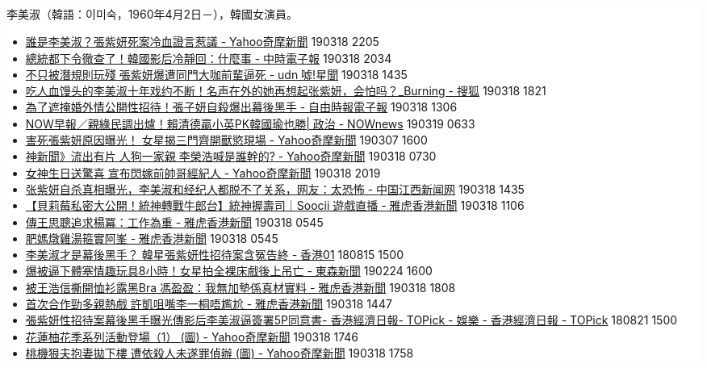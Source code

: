 李美淑（韓語：이미숙，1960年4月2日－），韓國女演員。
- [誰是李美淑？張紫妍死案冷血證言惹議 - Yahoo奇摩新聞](https://tw.news.yahoo.com/%E8%AA%B0%E6%98%AF%E6%9D%8E%E7%BE%8E%E6%B7%91-%E5%BC%B5%E7%B4%AB%E5%A6%8D%E6%AD%BB%E6%A1%88%E5%86%B7%E8%A1%80%E8%AD%89%E8%A8%80%E6%83%B9%E8%AD%B0-122503878.html "誰是李美淑？張紫妍死案冷血證言惹議 - Yahoo奇摩新聞") 190318 2205
- [總統都下令徹查了！韓國影后冷靜回：什麼事 - 中時電子報](https://www.chinatimes.com/realtimenews/20190318004237-260404 "總統都下令徹查了！韓國影后冷靜回：什麼事 - 中時電子報") 190318 2034
- [不只被潛規則玩殘 張紫妍爆遭同門大咖前輩逼死 - udn 噓!星聞](https://stars.udn.com/star/story/10091/3704096 "不只被潛規則玩殘 張紫妍爆遭同門大咖前輩逼死 - udn 噓!星聞") 190318 1435
- [吃人血馒头的李美淑十年戏约不断！名声在外的她再想起张紫妍，会怕吗？_Burning - 搜狐](http://www.sohu.com/a/302103160_413670 "吃人血馒头的李美淑十年戏约不断！名声在外的她再想起张紫妍，会怕吗？_Burning - 搜狐") 190318 1821
- [為了遮掩婚外情公開性招待！張子妍自殺爆出幕後黑手 - 自由時報電子報](http://ent.ltn.com.tw/news/breakingnews/2730570 "為了遮掩婚外情公開性招待！張子妍自殺爆出幕後黑手 - 自由時報電子報") 190318 1306
- [NOW早報／親綠民調出爐！賴清德贏小英PK韓國瑜也勝| 政治 - NOWnews](https://www.nownews.com/news/20190319/3278101/ "NOW早報／親綠民調出爐！賴清德贏小英PK韓國瑜也勝| 政治 - NOWnews") 190319 0633
- [害死張紫妍原因曝光！ 女星揭三門齊開獸慾現場 - Yahoo奇摩新聞](https://tw.news.yahoo.com/%E5%AE%B3%E6%AD%BB%E5%BC%B5%E7%B4%AB%E5%A6%8D%E5%8E%9F%E5%9B%A0%E6%9B%9D%E5%85%89-%E5%A5%B3%E6%98%9F%E6%8F%AD%E4%B8%89%E9%96%80%E9%BD%8A%E9%96%8B%E7%8D%B8%E6%85%BE%E7%8F%BE%E5%A0%B4-144000823.html "害死張紫妍原因曝光！ 女星揭三門齊開獸慾現場 - Yahoo奇摩新聞") 190307 1600
- [神新聞》流出有片 人狗一家親 李榮浩喊是誰幹的? - Yahoo奇摩新聞](https://tw.news.yahoo.com/video/%E7%A5%9E%E6%96%B0%E8%81%9E-%E6%B5%81%E5%87%BA%E6%9C%89%E7%89%87-%E4%BA%BA%E7%8B%97-%E5%AE%B6%E8%A6%AA-%E6%9D%8E%E6%A6%AE%E6%B5%A9%E5%96%8A%E6%98%AF%E8%AA%B0%E5%B9%B9%E7%9A%84-233000009.html "神新聞》流出有片 人狗一家親 李榮浩喊是誰幹的? - Yahoo奇摩新聞") 190318 0730
- [女神生日送驚喜 宣布閃嫁前帥哥經紀人 - Yahoo奇摩新聞](https://tw.news.yahoo.com/%E5%A5%B3%E7%A5%9E%E7%94%9F%E6%97%A5%E9%80%81%E9%A9%9A%E5%96%9C-%E5%AE%A3%E5%B8%83%E9%96%83%E5%AB%81%E5%89%8D%E5%B8%A5%E5%93%A5%E7%B6%93%E7%B4%80%E4%BA%BA-121920085.html "女神生日送驚喜 宣布閃嫁前帥哥經紀人 - Yahoo奇摩新聞") 190318 2019
- [张紫妍自杀真相曝光，李美淑和经纪人都脱不了关系，网友：太恐怖 - 中国江西新闻网](http://news.jxcn.cn/p/20190318/7334571.html "张紫妍自杀真相曝光，李美淑和经纪人都脱不了关系，网友：太恐怖 - 中国江西新闻网") 190318 1435
- [【貝莉莓私密大公開！統神轉戰牛郎台】統神握壽司｜Soocii 遊戲直播 - 雅虎香港新聞](https://hk.news.yahoo.com/video/%E8%B2%9D%E8%8E%89%E8%8E%93%E7%A7%81%E5%AF%86%E5%A4%A7%E5%85%AC%E9%96%8B-%E7%B5%B1%E7%A5%9E%E8%BD%89%E6%88%B0%E7%89%9B%E9%83%8E%E5%8F%B0-%E7%B5%B1%E7%A5%9E%E6%8F%A1%E5%A3%BD%E5%8F%B8-soocii-%E9%81%8A%E6%88%B2%E7%9B%B4%E6%92%AD-030029898.html "【貝莉莓私密大公開！統神轉戰牛郎台】統神握壽司｜Soocii 遊戲直播 - 雅虎香港新聞") 190318 1106
- [傳王思聰追求楊冪：工作為重 - 雅虎香港新聞](https://hk.news.yahoo.com/%E5%82%B3%E7%8E%8B%E6%80%9D%E8%81%B0%E8%BF%BD%E6%B1%82%E6%A5%8A%E5%86%AA-%E5%B7%A5%E4%BD%9C%E7%82%BA%E9%87%8D-214500892.html "傳王思聰追求楊冪：工作為重 - 雅虎香港新聞") 190318 0545
- [肥媽燉雞湯箍實阿峯 - 雅虎香港新聞](https://hk.news.yahoo.com/%E8%82%A5%E5%AA%BD%E7%87%89%E9%9B%9E%E6%B9%AF%E7%AE%8D%E5%AF%A6%E9%98%BF%E5%B3%AF-214500288.html "肥媽燉雞湯箍實阿峯 - 雅虎香港新聞") 190318 0545
- [李美淑才是幕後黑手？ 韓星張紫妍性招待案含冤告終 - 香港01](https://www.hk01.com/%E9%9F%93%E8%BF%B7/222835/%E6%9D%8E%E7%BE%8E%E6%B7%91%E6%89%8D%E6%98%AF%E5%B9%95%E5%BE%8C%E9%BB%91%E6%89%8B-%E9%9F%93%E6%98%9F%E5%BC%B5%E7%B4%AB%E5%A6%8D%E6%80%A7%E6%8B%9B%E5%BE%85%E6%A1%88%E5%90%AB%E5%86%A4%E5%91%8A%E7%B5%82 "李美淑才是幕後黑手？ 韓星張紫妍性招待案含冤告終 - 香港01") 180815 1500
- [爆被逼下體塞情趣玩具8小時！女星拍全裸床戲後上吊亡 - 東森新聞](https://news.ebc.net.tw/News/entertainment/153772 "爆被逼下體塞情趣玩具8小時！女星拍全裸床戲後上吊亡 - 東森新聞") 190224 1600
- [被王浩信撕開恤衫露黑Bra 馮盈盈：我無加墊係真材實料 - 雅虎香港新聞](https://hk.news.yahoo.com/%E8%A2%AB%E7%8E%8B%E6%B5%A9%E4%BF%A1%E6%92%95%E9%96%8B%E6%81%A4%E8%A1%AB%E9%9C%B2%E9%BB%91bra-%E9%A6%AE%E7%9B%88%E7%9B%88-%E6%88%91%E7%84%A1%E5%8A%A0%E5%A2%8A%E4%BF%82%E7%9C%9F%E6%9D%90%E5%AF%A6%E6%96%99-100800347.html "被王浩信撕開恤衫露黑Bra 馮盈盈：我無加墊係真材實料 - 雅虎香港新聞") 190318 1808
- [首次合作勁多親熱戲 許凱咀嘴李一桐唔尷尬 - 雅虎香港新聞](https://hk.news.yahoo.com/%E9%A6%96%E6%AC%A1%E5%90%88%E4%BD%9C%E5%8B%81%E5%A4%9A%E8%A6%AA%E7%86%B1%E6%88%B2-%E8%A8%B1%E5%87%B1%E5%92%80%E5%98%B4%E6%9D%8E-%E6%A1%90%E5%94%94%E5%B0%B7%E5%B0%AC-064700638.html "首次合作勁多親熱戲 許凱咀嘴李一桐唔尷尬 - 雅虎香港新聞") 190318 1447
- [張紫妍性招待案幕後黑手曝光傳影后李美淑逼簽署5P同意書- 香港經濟日報- TOPick - 娛樂 - 香港經濟日報 - TOPick](https://topick.hket.com/article/2143012/%E5%BC%B5%E7%B4%AB%E5%A6%8D%E6%80%A7%E6%8B%9B%E5%BE%85%E6%A1%88%E5%B9%95%E5%BE%8C%E9%BB%91%E6%89%8B%E6%9B%9D%E5%85%89%E3%80%80%E5%82%B3%E5%BD%B1%E5%90%8E%E6%9D%8E%E7%BE%8E%E6%B7%91%E9%80%BC%E7%B0%BD%E7%BD%B25P%E5%90%8C%E6%84%8F%E6%9B%B8 "張紫妍性招待案幕後黑手曝光傳影后李美淑逼簽署5P同意書- 香港經濟日報- TOPick - 娛樂 - 香港經濟日報 - TOPick") 180821 1500
- [花蓮柚花季系列活動登場（1） (圖) - Yahoo奇摩新聞](https://tw.news.yahoo.com/%E8%8A%B1%E8%93%AE%E6%9F%9A%E8%8A%B1%E5%AD%A3%E7%B3%BB%E5%88%97%E6%B4%BB%E5%8B%95%E7%99%BB%E5%A0%B4-1-%E5%9C%96-094658532.html "花蓮柚花季系列活動登場（1） (圖) - Yahoo奇摩新聞") 190318 1746
- [桃機狠夫抱妻拋下樓 遭依殺人未遂罪偵辦 (圖) - Yahoo奇摩新聞](https://tw.news.yahoo.com/%E6%A1%83%E6%A9%9F%E7%8B%A0%E5%A4%AB%E6%8A%B1%E5%A6%BB%E6%8B%8B%E4%B8%8B%E6%A8%93-%E9%81%AD%E4%BE%9D%E6%AE%BA%E4%BA%BA%E6%9C%AA%E9%81%82%E7%BD%AA%E5%81%B5%E8%BE%A6-%E5%9C%96-095858143.html "桃機狠夫抱妻拋下樓 遭依殺人未遂罪偵辦 (圖) - Yahoo奇摩新聞") 190318 1758

